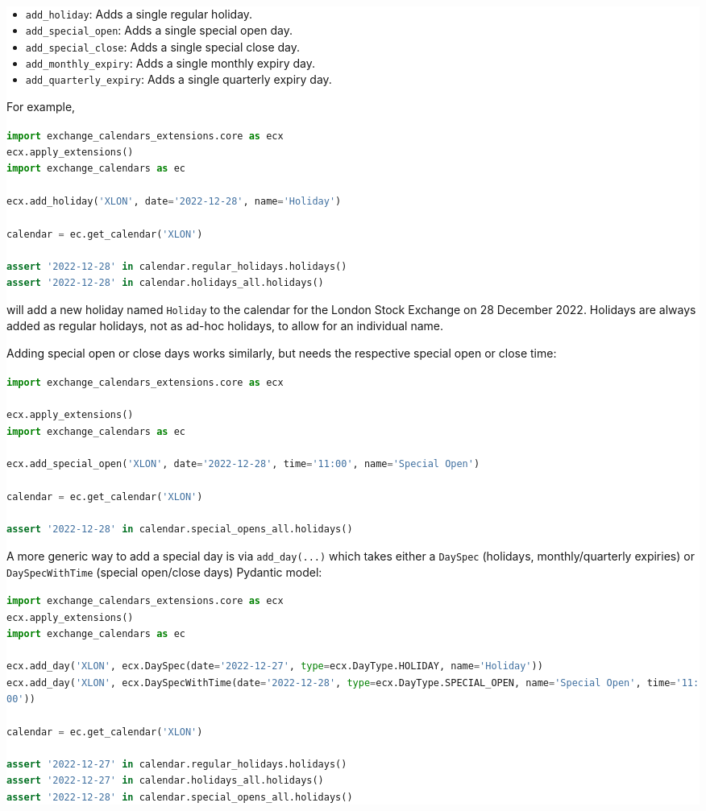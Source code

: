 - `add_holiday`: Adds a single regular holiday.
- `add_special_open`: Adds a single special open day.
- `add_special_close`: Adds a single special close day.
- `add_monthly_expiry`: Adds a single monthly expiry day.
- `add_quarterly_expiry`: Adds a single quarterly expiry day.

For example,
```python
import exchange_calendars_extensions.core as ecx
ecx.apply_extensions()
import exchange_calendars as ec

ecx.add_holiday('XLON', date='2022-12-28', name='Holiday')

calendar = ec.get_calendar('XLON')

assert '2022-12-28' in calendar.regular_holidays.holidays()
assert '2022-12-28' in calendar.holidays_all.holidays()
```
will add a new holiday named `Holiday` to the calendar for the London Stock Exchange on 28 December 2022. Holidays are 
always added as regular holidays, not as ad-hoc holidays, to allow for an individual name.

Adding special open or close days works similarly, but needs the respective special open or close time:
```python
import exchange_calendars_extensions.core as ecx

ecx.apply_extensions()
import exchange_calendars as ec

ecx.add_special_open('XLON', date='2022-12-28', time='11:00', name='Special Open')

calendar = ec.get_calendar('XLON')

assert '2022-12-28' in calendar.special_opens_all.holidays()
```

A more generic way to add a special day is via `add_day(...)` which takes either a `DaySpec` (holidays, 
monthly/quarterly expiries) or `DaySpecWithTime` (special open/close days) Pydantic model:
```python
import exchange_calendars_extensions.core as ecx
ecx.apply_extensions()
import exchange_calendars as ec

ecx.add_day('XLON', ecx.DaySpec(date='2022-12-27', type=ecx.DayType.HOLIDAY, name='Holiday'))
ecx.add_day('XLON', ecx.DaySpecWithTime(date='2022-12-28', type=ecx.DayType.SPECIAL_OPEN, name='Special Open', time='11:00'))

calendar = ec.get_calendar('XLON')

assert '2022-12-27' in calendar.regular_holidays.holidays()
assert '2022-12-27' in calendar.holidays_all.holidays()
assert '2022-12-28' in calendar.special_opens_all.holidays()
```
